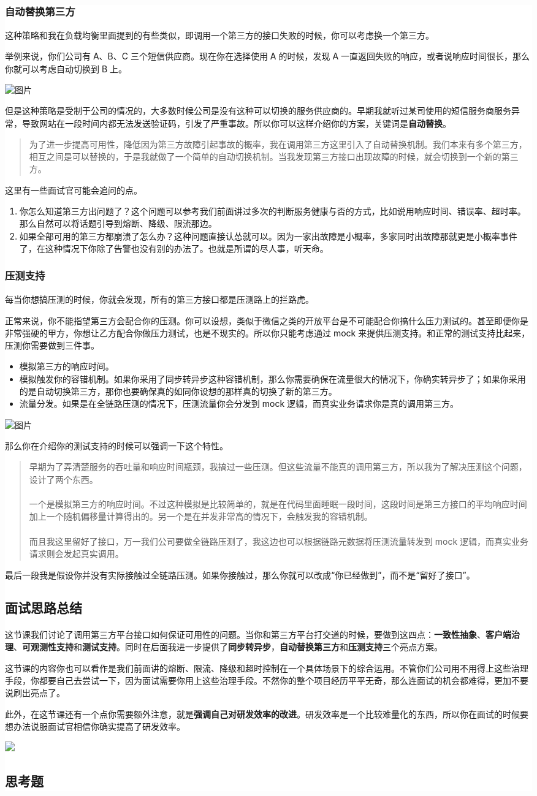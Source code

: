 ### 自动替换第三方

这种策略和我在负载均衡里面提到的有些类似，即调用一个第三方的接口失败的时候，你可以考虑换一个第三方。

举例来说，你们公司有 A、B、C 三个短信供应商。现在你在选择使用 A 的时候，发现 A 一直返回失败的响应，或者说响应时间很长，那么你就可以考虑自动切换到 B 上。

![图片](https://static001.geekbang.org/resource/image/7f/7d/7f5680e92e2740527582d405ccdyy57d.png?wh=1920x950)

但是这种策略是受制于公司的情况的，大多数时候公司是没有这种可以切换的服务供应商的。早期我就听过某司使用的短信服务商服务异常，导致网站在一段时间内都无法发送验证码，引发了严重事故。所以你可以这样介绍你的方案，关键词是**自动替换**。

> 为了进一步提高可用性，降低因为第三方故障引起事故的概率，我在调用第三方这里引入了自动替换机制。我们本来有多个第三方，相互之间是可以替换的，于是我就做了一个简单的自动切换机制。当我发现第三方接口出现故障的时候，就会切换到一个新的第三方。

这里有一些面试官可能会追问的点。

1. 你怎么知道第三方出问题了？这个问题可以参考我们前面讲过多次的判断服务健康与否的方式，比如说用响应时间、错误率、超时率。那么自然可以将话题引导到熔断、降级、限流那边。
2. 如果全部可用的第三方都崩溃了怎么办？这种问题直接认怂就可以。因为一家出故障是小概率，多家同时出故障那就更是小概率事件了，在这种情况下你除了告警也没有别的办法了。也就是所谓的尽人事，听天命。

### 压测支持

每当你想搞压测的时候，你就会发现，所有的第三方接口都是压测路上的拦路虎。

正常来说，你不能指望第三方会配合你的压测。你可以设想，类似于微信之类的开放平台是不可能配合你搞什么压力测试的。甚至即便你是非常强硬的甲方，你想让乙方配合你做压力测试，也是不现实的。所以你只能考虑通过 mock 来提供压测支持。和正常的测试支持比起来，压测你需要做到三件事。

- 模拟第三方的响应时间。
- 模拟触发你的容错机制。如果你采用了同步转异步这种容错机制，那么你需要确保在流量很大的情况下，你确实转异步了；如果你采用的是自动切换第三方，那你也要确保真的如同你设想的那样真的切换了新的第三方。
- 流量分发。如果是在全链路压测的情况下，压测流量你会分发到 mock 逻辑，而真实业务请求你是真的调用第三方。

![图片](https://static001.geekbang.org/resource/image/73/10/73cac15e253c7326f52cda9576196f10.png?wh=1920x874)

那么你在介绍你的测试支持的时候可以强调一下这个特性。

> 早期为了弄清楚服务的吞吐量和响应时间瓶颈，我搞过一些压测。但这些流量不能真的调用第三方，所以我为了解决压测这个问题，设计了两个东西。  
>    
> 一个是模拟第三方的响应时间。不过这种模拟是比较简单的，就是在代码里面睡眠一段时间，这段时间是第三方接口的平均响应时间加上一个随机偏移量计算得出的。另一个是在并发非常高的情况下，会触发我的容错机制。  
>    
> 而且我这里留好了接口，万一我们公司要做全链路压测了，我这边也可以根据链路元数据将压测流量转发到 mock 逻辑，而真实业务请求则会发起真实调用。

最后一段我是假设你并没有实际接触过全链路压测。如果你接触过，那么你就可以改成“你已经做到”，而不是“留好了接口”。

## 面试思路总结

这节课我们讨论了调用第三方平台接口如何保证可用性的问题。当你和第三方平台打交道的时候，要做到这四点：**一致性抽象**、**客户端治理**、**可观测性支持**和**测试支持**。同时在后面我进一步提供了**同步转异步**，**自动替换第三方**和**压测支持**三个亮点方案。

这节课的内容你也可以看作是我们前面讲的熔断、限流、降级和超时控制在一个具体场景下的综合运用。不管你们公司用不用得上这些治理手段，你都要自己去尝试一下，因为面试需要你用上这些治理手段。不然你的整个项目经历平平无奇，那么连面试的机会都难得，更加不要说刷出亮点了。

此外，在这节课还有一个点你需要额外注意，就是**强调自己对研发效率的改进**。研发效率是一个比较难量化的东西，所以你在面试的时候要想办法说服面试官相信你确实提高了研发效率。

![](https://static001.geekbang.org/resource/image/fe/0f/fea784a0c5dc685a62bd5a9d9ba4930f.jpg?wh=2025x2036)

## 思考题
